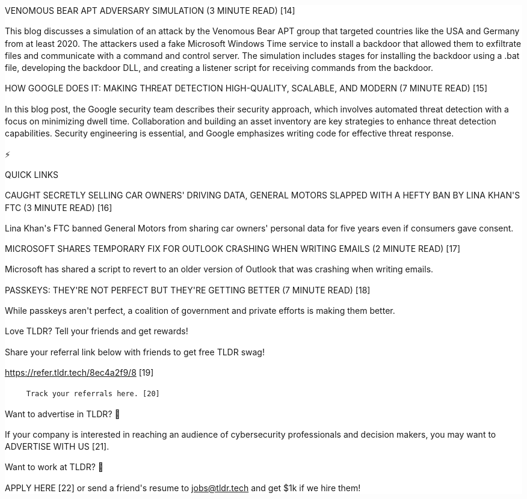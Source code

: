  VENOMOUS BEAR APT ADVERSARY SIMULATION (3 MINUTE READ) [14] 

 This blog discusses a simulation of an attack by the Venomous Bear
APT group that targeted countries like the USA and Germany from at
least 2020. The attackers used a fake Microsoft Windows Time service
to install a backdoor that allowed them to exfiltrate files and
communicate with a command and control server. The simulation includes
stages for installing the backdoor using a .bat file, developing the
backdoor DLL, and creating a listener script for receiving commands
from the backdoor. 

 HOW GOOGLE DOES IT: MAKING THREAT DETECTION HIGH-QUALITY, SCALABLE,
AND MODERN (7 MINUTE READ) [15] 

 In this blog post, the Google security team describes their security
approach, which involves automated threat detection with a focus on
minimizing dwell time. Collaboration and building an asset inventory
are key strategies to enhance threat detection capabilities. Security
engineering is essential, and Google emphasizes writing code for
effective threat response. 

⚡ 

QUICK LINKS

 CAUGHT SECRETLY SELLING CAR OWNERS' DRIVING DATA, GENERAL MOTORS
SLAPPED WITH A HEFTY BAN BY LINA KHAN'S FTC (3 MINUTE READ) [16] 

 Lina Khan's FTC banned General Motors from sharing car owners'
personal data for five years even if consumers gave consent. 

 MICROSOFT SHARES TEMPORARY FIX FOR OUTLOOK CRASHING WHEN WRITING
EMAILS (2 MINUTE READ) [17] 

 Microsoft has shared a script to revert to an older version of
Outlook that was crashing when writing emails. 

 PASSKEYS: THEY'RE NOT PERFECT BUT THEY'RE GETTING BETTER (7 MINUTE
READ) [18] 

 While passkeys aren't perfect, a coalition of government and private
efforts is making them better. 

Love TLDR? Tell your friends and get rewards!

 Share your referral link below with friends to get free TLDR swag! 

 https://refer.tldr.tech/8ec4a2f9/8 [19] 

		 Track your referrals here. [20] 

Want to advertise in TLDR? 📰

 If your company is interested in reaching an audience of
cybersecurity professionals and decision makers, you may want to
ADVERTISE WITH US [21]. 

Want to work at TLDR? 💼

 APPLY HERE [22] or send a friend's resume to jobs@tldr.tech and get
$1k if we hire them! 
